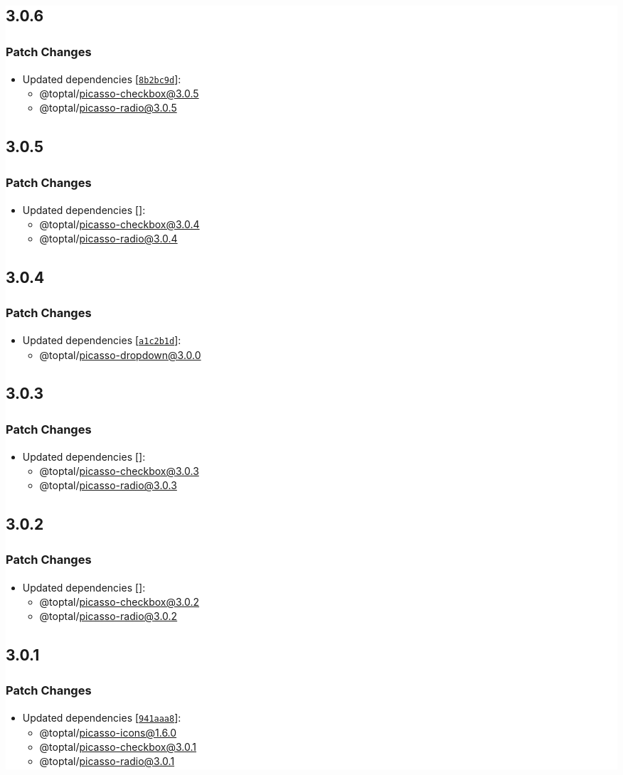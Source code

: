 ## 3.0.6

### Patch Changes

- Updated dependencies [[`8b2bc9d`](https://github.com/toptal/picasso/commit/8b2bc9d596317060845e4b5c8a48c5c178d72f5f)]:
  - @toptal/picasso-checkbox@3.0.5
  - @toptal/picasso-radio@3.0.5

## 3.0.5

### Patch Changes

- Updated dependencies []:
  - @toptal/picasso-checkbox@3.0.4
  - @toptal/picasso-radio@3.0.4

## 3.0.4

### Patch Changes

- Updated dependencies [[`a1c2b1d`](https://github.com/toptal/picasso/commit/a1c2b1dc5ee808034171dc2879b30a63de24257d)]:
  - @toptal/picasso-dropdown@3.0.0

## 3.0.3

### Patch Changes

- Updated dependencies []:
  - @toptal/picasso-checkbox@3.0.3
  - @toptal/picasso-radio@3.0.3

## 3.0.2

### Patch Changes

- Updated dependencies []:
  - @toptal/picasso-checkbox@3.0.2
  - @toptal/picasso-radio@3.0.2

## 3.0.1

### Patch Changes

- Updated dependencies [[`941aaa8`](https://github.com/toptal/picasso/commit/941aaa827318acc969968b1b770ddb5bb63471a7)]:
  - @toptal/picasso-icons@1.6.0
  - @toptal/picasso-checkbox@3.0.1
  - @toptal/picasso-radio@3.0.1
